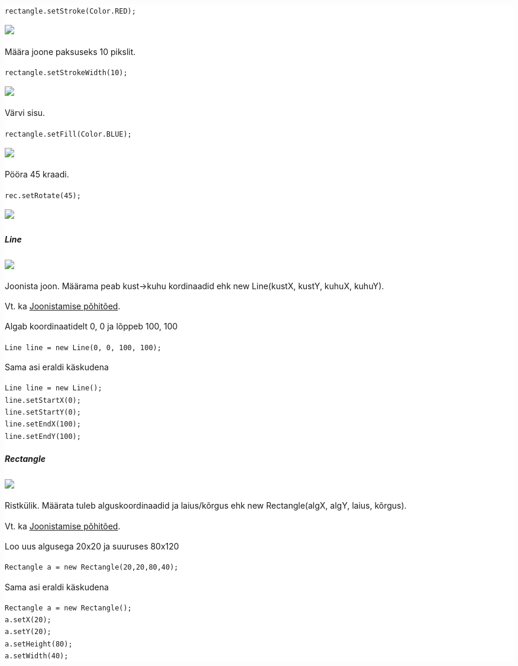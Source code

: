     rectangle.setStroke(Color.RED);

![](images/javafx/Shapes/rec-demo2.png)

Määra joone paksuseks 10 pikslit.

    rectangle.setStrokeWidth(10);

![](images/javafx/Shapes/rec-demo3.png)

Värvi sisu.

    rectangle.setFill(Color.BLUE);

![](images/javafx/Shapes/rec-demo4.png)

Pööra 45 kraadi.

    rec.setRotate(45);

![](images/javafx/Shapes/rec-demo5.png)

##### Line

![](images/javafx/Shapes/Line.png)

Joonista joon. Määrama peab kust->kuhu kordinaadid ehk new Line(kustX, kustY, kuhuX, kuhuY).

Vt. ka [Joonistamise põhitõed](/#Joonistamine).

Algab koordinaatidelt 0, 0 ja lõppeb 100, 100

    Line line = new Line(0, 0, 100, 100);

Sama asi eraldi käskudena

    Line line = new Line();
    line.setStartX(0);
    line.setStartY(0);
    line.setEndX(100);
    line.setEndY(100);

##### Rectangle

![](images/javafx/Shapes/Rectangle.png)

Ristkülik. Määrata tuleb alguskoordinaadid ja laius/kõrgus ehk new Rectangle(algX, algY, laius, kõrgus).

Vt. ka [Joonistamise põhitõed](/#Joonistamine).

Loo uus algusega 20x20 ja suuruses 80x120

    Rectangle a = new Rectangle(20,20,80,40);

Sama asi eraldi käskudena

    Rectangle a = new Rectangle();
    a.setX(20);
    a.setY(20);
    a.setHeight(80);
    a.setWidth(40);
